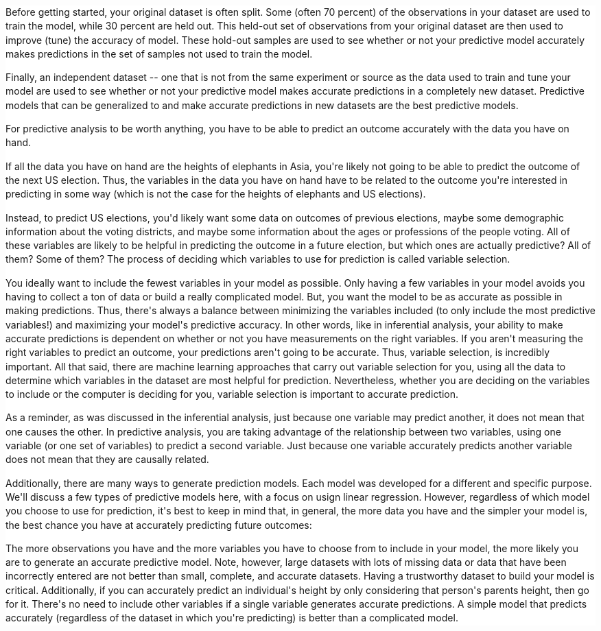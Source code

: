 Before getting started, your original dataset is often split. Some (often 70 percent) of the observations in your dataset are used to train the model, while 30 percent are held out. This held-out set of observations from your original dataset are then used to improve (tune) the accuracy of model. These hold-out samples are used to see whether or not your predictive model accurately makes predictions in the set of samples not used to train the model.

Finally, an independent dataset -- one that is not from the same experiment or source as the data used to train and tune your model are used to see whether or not your predictive model makes accurate predictions in a completely new dataset. Predictive models that can be generalized to and make accurate predictions in new datasets are the best predictive models.

For predictive analysis to be worth anything, you have to be able to predict an outcome accurately with the data you have on hand. 

If all the data you have on hand are the heights of elephants in Asia, you're likely not going to be able to predict the outcome of the next US election. Thus, the variables in the data you have on hand have to be related to the outcome you're interested in predicting in some way (which is not the case for the heights of elephants and US elections).

Instead, to predict US elections, you'd likely want some data on outcomes of previous elections, maybe some demographic information about the voting districts, and maybe some information about the ages or professions of the people voting. All of these variables are likely to be helpful in predicting the outcome in a future election, but which ones are actually predictive? All of them? Some of them? The process of deciding which variables to use for prediction is called variable selection. 

You ideally want to include the fewest variables in your model as possible. Only having a few variables in your model avoids you having to collect a ton of data or build a really complicated model. But, you want the model to be as accurate as possible in making predictions. Thus, there's always a balance between minimizing the variables included (to only include the most predictive variables!) and maximizing your model's predictive accuracy. In other words, like in inferential analysis, your ability to make accurate predictions is dependent on whether or not you have measurements on the right variables. If you aren't measuring the right variables to predict an outcome, your predictions aren't going to be accurate. Thus, variable selection, is incredibly important. All that said, there are machine learning approaches that carry out variable selection for you, using all the data to determine which variables in the dataset are most helpful for prediction. Nevertheless, whether you are deciding on the variables to include or the computer is deciding for you, variable selection is important to accurate prediction.

As a reminder, as was discussed in the inferential analysis, just because one variable may predict another, it does not mean that one causes the other. In predictive analysis, you are taking advantage of the relationship between two variables, using one variable (or one set of variables)  to predict a second variable. Just because one variable accurately predicts another variable does not mean that they are causally related. 

Additionally, there are many ways to generate prediction models. Each model was developed for a different and specific purpose. We'll discuss a few types of predictive models here, with a focus on usign linear regression. However, regardless of which model you choose to use for prediction, it's best to keep in mind that, in general, the more data you have and the simpler your model is, the best chance you have at accurately predicting future outcomes:

The more observations you have and the more variables you have to choose from to include in your model, the more likely you are to generate an accurate predictive model. Note, however, large datasets with lots of missing data or data that have been incorrectly entered are not better than small, complete, and accurate datasets. Having a trustworthy dataset to build your model is critical. Additionally, if you can accurately predict an individual's height by only considering that person's parents height, then go for it. There's no need to include other variables if a single variable generates accurate predictions. A simple model that predicts accurately (regardless of the dataset in which you're predicting) is better than a complicated model.
